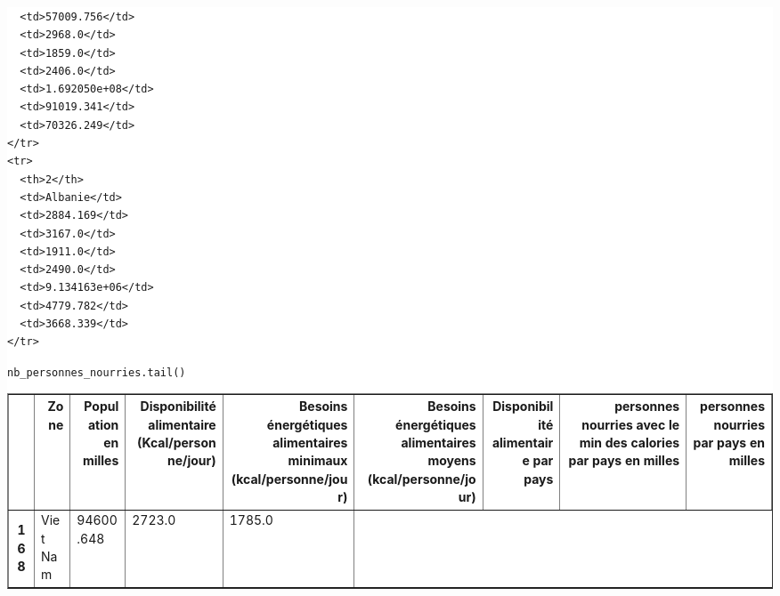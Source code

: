       <td>57009.756</td>
      <td>2968.0</td>
      <td>1859.0</td>
      <td>2406.0</td>
      <td>1.692050e+08</td>
      <td>91019.341</td>
      <td>70326.249</td>
    </tr>
    <tr>
      <th>2</th>
      <td>Albanie</td>
      <td>2884.169</td>
      <td>3167.0</td>
      <td>1911.0</td>
      <td>2490.0</td>
      <td>9.134163e+06</td>
      <td>4779.782</td>
      <td>3668.339</td>
    </tr>
  </tbody>
</table>
</div>




```python
nb_personnes_nourries.tail()
```




<div>
<style scoped>
    .dataframe tbody tr th:only-of-type {
        vertical-align: middle;
    }

    .dataframe tbody tr th {
        vertical-align: top;
    }

    .dataframe thead th {
        text-align: right;
    }
</style>
<table border="1" class="dataframe">
  <thead>
    <tr style="text-align: right;">
      <th></th>
      <th>Zone</th>
      <th>Population en milles</th>
      <th>Disponibilité alimentaire (Kcal/personne/jour)</th>
      <th>Besoins énergétiques alimentaires minimaux (kcal/personne/jour)</th>
      <th>Besoins énergétiques alimentaires moyens (kcal/personne/jour)</th>
      <th>Disponibilité alimentaire par pays</th>
      <th>personnes nourries avec le min des calories par pays en milles</th>
      <th>personnes nourries par pays en milles</th>
    </tr>
  </thead>
  <tbody>
    <tr>
      <th>168</th>
      <td>Viet Nam</td>
      <td>94600.648</td>
      <td>2723.0</td>
      <td>1785.0</td>